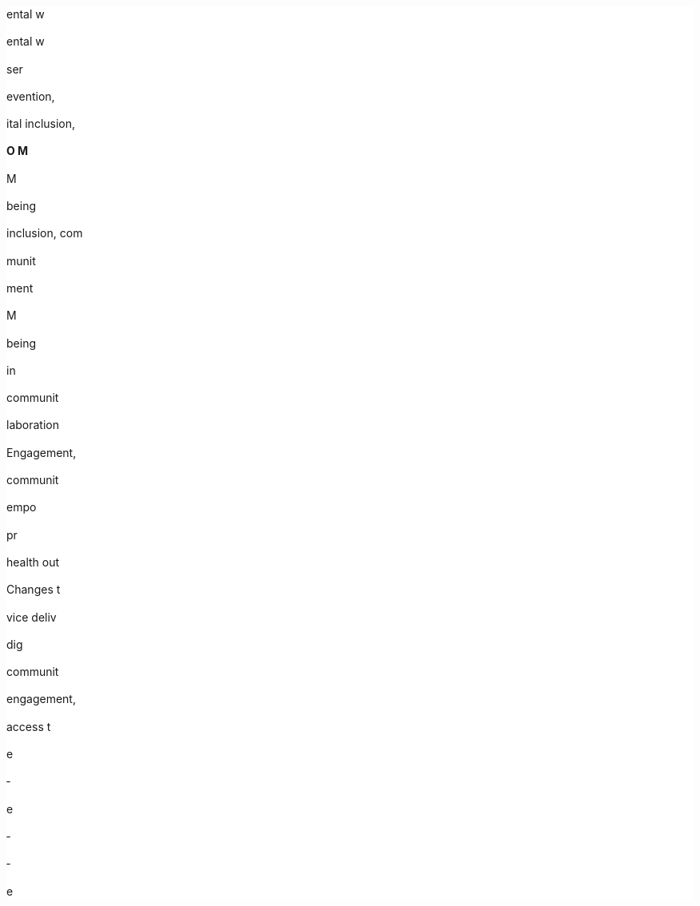 ental w

ental w

ser

evention, 

ital inclusion, 

**O M**

M

being

inclusion, com

munit

ment

M

being

in

communit

laboration

Engagement, 

communit

empo

pr

health out

Changes t

vice deliv

dig

communit

engagement, 

access t

e 

‑

e 

‑

‑

e 
